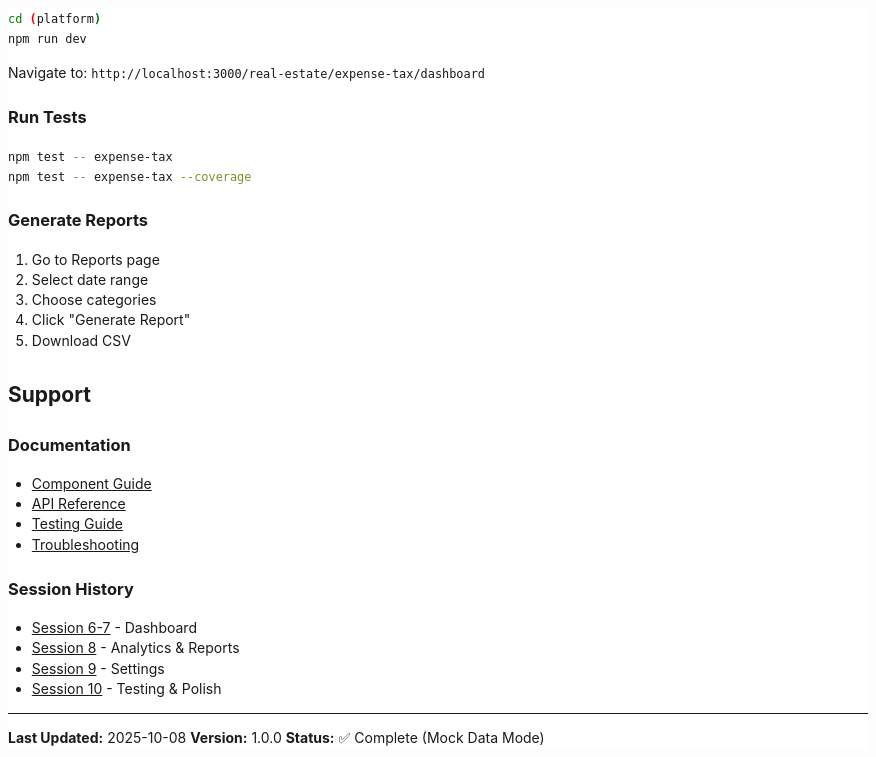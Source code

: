 ```bash
cd (platform)
npm run dev
```

Navigate to: `http://localhost:3000/real-estate/expense-tax/dashboard`

### Run Tests

```bash
npm test -- expense-tax
npm test -- expense-tax --coverage
```

### Generate Reports

1. Go to Reports page
2. Select date range
3. Choose categories
4. Click "Generate Report"
5. Download CSV

## Support

### Documentation
- [Component Guide](./COMPONENTS.md)
- [API Reference](./API.md)
- [Testing Guide](./TESTING.md)
- [Troubleshooting](./TROUBLESHOOTING.md)

### Session History
- [Session 6-7](../../../update-sessions/dashboard-&-module-integrations/expenses-&-taxes-module/session-6.plan.md) - Dashboard
- [Session 8](../../../update-sessions/dashboard-&-module-integrations/expenses-&-taxes-module/session-8.plan.md) - Analytics & Reports
- [Session 9](../../../update-sessions/dashboard-&-module-integrations/expenses-&-taxes-module/session-9-summary.md) - Settings
- [Session 10](../../../update-sessions/dashboard-&-module-integrations/expenses-&-taxes-module/session-10.plan.md) - Testing & Polish

---

**Last Updated:** 2025-10-08
**Version:** 1.0.0
**Status:** ✅ Complete (Mock Data Mode)
